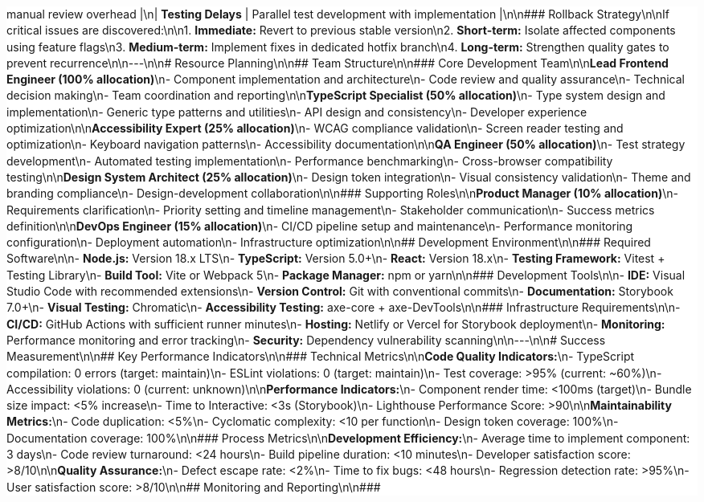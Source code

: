manual review overhead |\n| **Testing Delays** | Parallel test development with implementation |\n\n### Rollback Strategy\n\nIf critical issues are discovered:\n\n1. **Immediate:** Revert to previous stable version\n2. **Short-term:** Isolate affected components using feature flags\n3. **Medium-term:** Implement fixes in dedicated hotfix branch\n4. **Long-term:** Strengthen quality gates to prevent recurrence\n\n---\n\n# Resource Planning\n\n## Team Structure\n\n### Core Development Team\n\n**Lead Frontend Engineer (100% allocation)**\n- Component implementation and architecture\n- Code review and quality assurance\n- Technical decision making\n- Team coordination and reporting\n\n**TypeScript Specialist (50% allocation)**\n- Type system design and implementation\n- Generic type patterns and utilities\n- API design and consistency\n- Developer experience optimization\n\n**Accessibility Expert (25% allocation)**\n- WCAG compliance validation\n- Screen reader testing and optimization\n- Keyboard navigation patterns\n- Accessibility documentation\n\n**QA Engineer (50% allocation)**\n- Test strategy development\n- Automated testing implementation\n- Performance benchmarking\n- Cross-browser compatibility testing\n\n**Design System Architect (25% allocation)**\n- Design token integration\n- Visual consistency validation\n- Theme and branding compliance\n- Design-development collaboration\n\n### Supporting Roles\n\n**Product Manager (10% allocation)**\n- Requirements clarification\n- Priority setting and timeline management\n- Stakeholder communication\n- Success metrics definition\n\n**DevOps Engineer (15% allocation)**\n- CI/CD pipeline setup and maintenance\n- Performance monitoring configuration\n- Deployment automation\n- Infrastructure optimization\n\n## Development Environment\n\n### Required Software\n\n- **Node.js:** Version 18.x LTS\n- **TypeScript:** Version 5.0+\n- **React:** Version 18.x\n- **Testing Framework:** Vitest + Testing Library\n- **Build Tool:** Vite or Webpack 5\n- **Package Manager:** npm or yarn\n\n### Development Tools\n\n- **IDE:** Visual Studio Code with recommended extensions\n- **Version Control:** Git with conventional commits\n- **Documentation:** Storybook 7.0+\n- **Visual Testing:** Chromatic\n- **Accessibility Testing:** axe-core + axe-DevTools\n\n### Infrastructure Requirements\n\n- **CI/CD:** GitHub Actions with sufficient runner minutes\n- **Hosting:** Netlify or Vercel for Storybook deployment\n- **Monitoring:** Performance monitoring and error tracking\n- **Security:** Dependency vulnerability scanning\n\n---\n\n# Success Measurement\n\n## Key Performance Indicators\n\n### Technical Metrics\n\n**Code Quality Indicators:**\n- TypeScript compilation: 0 errors (target: maintain)\n- ESLint violations: 0 (target: maintain)\n- Test coverage: >95% (current: ~60%)\n- Accessibility violations: 0 (current: unknown)\n\n**Performance Indicators:**\n- Component render time: <100ms (target)\n- Bundle size impact: <5% increase\n- Time to Interactive: <3s (Storybook)\n- Lighthouse Performance Score: >90\n\n**Maintainability Metrics:**\n- Code duplication: <5%\n- Cyclomatic complexity: <10 per function\n- Design token coverage: 100%\n- Documentation coverage: 100%\n\n### Process Metrics\n\n**Development Efficiency:**\n- Average time to implement component: 3 days\n- Code review turnaround: <24 hours\n- Build pipeline duration: <10 minutes\n- Developer satisfaction score: >8/10\n\n**Quality Assurance:**\n- Defect escape rate: <2%\n- Time to fix bugs: <48 hours\n- Regression detection rate: >95%\n- User satisfaction score: >8/10\n\n## Monitoring and Reporting\n\n###